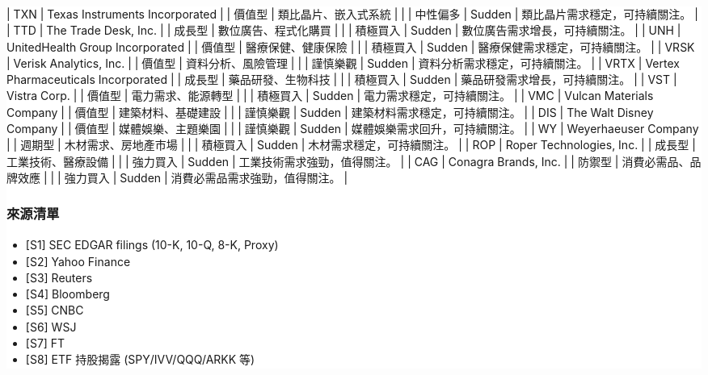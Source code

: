 | TXN    | Texas Instruments Incorporated |       | 價值型     | 類比晶片、嵌入式系統                           |          |          | 中性偏多 | Sudden   | 類比晶片需求穩定，可持續關注。                           |
| TTD    | The Trade Desk, Inc.         |       | 成長型     | 數位廣告、程式化購買                         |          |          | 積極買入 | Sudden   | 數位廣告需求增長，可持續關注。                           |
| UNH    | UnitedHealth Group Incorporated |      | 價值型     | 醫療保健、健康保險                             |          |          | 積極買入 | Sudden   | 醫療保健需求穩定，可持續關注。                             |
| VRSK   | Verisk Analytics, Inc.      |       | 價值型     | 資料分析、風險管理                             |          |          | 謹慎樂觀 | Sudden   | 資料分析需求穩定，可持續關注。                           |
| VRTX   | Vertex Pharmaceuticals Incorporated | | 成長型     | 藥品研發、生物科技                             |          |          | 積極買入 | Sudden   | 藥品研發需求增長，可持續關注。                           |
| VST    | Vistra Corp.             |       | 價值型     | 電力需求、能源轉型                             |          |          | 積極買入 | Sudden   | 電力需求穩定，可持續關注。                               |
| VMC    | Vulcan Materials Company     |       | 價值型     | 建築材料、基礎建設                             |          |          | 謹慎樂觀 | Sudden   | 建築材料需求穩定，可持續關注。                           |
| DIS    | The Walt Disney Company       |       | 價值型     | 媒體娛樂、主題樂園                             |          |          | 謹慎樂觀 | Sudden   | 媒體娛樂需求回升，可持續關注。                           |
| WY     | Weyerhaeuser Company         |       | 週期型     | 木材需求、房地產市場                           |          |          | 積極買入 | Sudden   | 木材需求穩定，可持續關注。                               |
| ROP    | Roper Technologies, Inc.     |       | 成長型     | 工業技術、醫療設備                             |          |          | 強力買入 | Sudden   | 工業技術需求強勁，值得關注。                               |
| CAG    | Conagra Brands, Inc.        |       | 防禦型     | 消費必需品、品牌效應                           |          |          | 強力買入 | Sudden   | 消費必需品需求強勁，值得關注。                               |

### 來源清單

- [S1] SEC EDGAR filings (10-K, 10-Q, 8-K, Proxy)
- [S2] Yahoo Finance
- [S3] Reuters
- [S4] Bloomberg
- [S5] CNBC
- [S6] WSJ
- [S7] FT
- [S8] ETF 持股揭露 (SPY/IVV/QQQ/ARKK 等)
